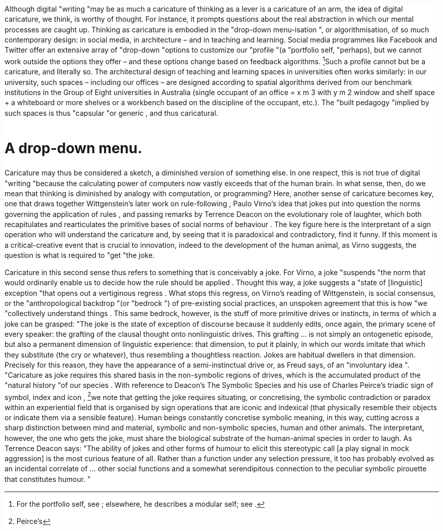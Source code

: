 
Although digital "writing "may be as much a caricature of thinking as a lever is a caricature of an arm, the idea of digital caricature, we think, is worthy of thought. For instance, it prompts questions about the real abstraction in which our mental processes are caught up. Thinking as caricature is embodied in the "drop-down menu-isation ", or algorithmisation, of so much contemporary design: in social media, in architecture – and in teaching and learning. Social media programmes like Facebook and Twitter offer an extensive array of "drop-down "options to customize our "profile "(a "portfolio self, "perhaps), but we cannot work outside the options they offer – and these options change based on feedback algorithms. [^28]Such a profile cannot but be a caricature, and literally so. The architectural design of teaching and learning spaces in universities often works similarly: in our university, such spaces – including our offices – are designed according to spatial algorithms derived from our benchmark institutions in the Group of Eight universities in Australia (single occupant of an office = x m 3 with y m 2 window and shelf space + a whiteboard or more shelves or a workbench based on the discipline of the occupant, etc.). The "built pedagogy "implied by such spaces is thus "capsular "or generic , and thus caricatural. 


# A drop-down menu. 


Caricature may thus be considered a sketch, a diminished version of something else. In one respect, this is not true of digital "writing "because the calculating power of computers now vastly exceeds that of the human brain. In what sense, then, do we mean that thinking is diminished by analogy with computation, or programming? Here, another sense of caricature becomes key, one that draws together Wittgenstein’s later work on rule-following , Paulo Virno’s idea that jokes put into question the norms governing the application of rules , and passing remarks by Terrence Deacon on the evolutionary role of laughter, which both recapitulates and rearticulates the primitive bases of social norms of behaviour . The key figure here is the interpretant of a sign operation who will understand the caricature and, by seeing that it is paradoxical and contradictory, find it funny. If this moment is a critical-creative event that is crucial to innovation, indeed to the development of the human animal, as Virno suggests, the question is what is required to "get "the joke. 

Caricature in this second sense thus refers to something that is conceivably a joke. For Virno, a joke "suspends "the norm that would ordinarily enable us to decide how the rule should be applied . Thought this way, a joke suggests a "state of [linguistic] exception "that opens out a vertiginous regress . What stops this regress, on Virno’s reading of Wittgenstein, is social consensus, or the "anthropological backdrop "(or "bedrock ") of pre-existing social practices, an unspoken agreement that this is how "we "collectively understand things . This same bedrock, however, is the stuff of more primitive drives or instincts, in terms of which a joke can be grasped: "The joke is the state of exception of discourse because it suddenly edits, once again, the primary scene of every speaker: the grafting of the clausal thought onto nonlinguistic drives. This grafting ... is not simply an ontogenetic episode, but also a permanent dimension of linguistic experience: that dimension, to put it plainly, in which our words imitate that which they substitute (the cry or whatever), thus resembling a thoughtless reaction. Jokes are habitual dwellers in that dimension. Precisely for this reason, they have the appearance of a semi-instinctual drive or, as Freud says, of an "involuntary idea ". "Caricature as joke requires this shared basis in the non-symbolic regions of drives, which is the accumulated product of the "natural history "of our species . With reference to Deacon’s The Symbolic Species and his use of Charles Peirce’s triadic sign of symbol, index and icon , [^29]we note that getting the joke requires situating, or concretising, the symbolic contradiction or paradox within an experiential field that is organised by sign operations that are iconic and indexical (that physically resemble their objects or indicate them via a sensible feature). Human beings constantly concretise symbolic meaning, in this way, cutting across a sharp distinction between mind and material, symbolic and non-symbolic species, human and other animals. The interpretant, however, the one who gets the joke, must share the biological substrate of the human-animal species in order to laugh. As Terrence Deacon says: "The ability of jokes and other forms of humour to elicit this stereotypic call [a play signal in mock aggression] is the most curious feature of all. Rather than a function under any selection pressure, it too has probably evolved as an incidental correlate of ... other social functions and a somewhat serendipitous connection to the peculiar symbolic pirouette that constitutes humour. "


[^1]:  What Flusser calls a techno-image, or technical image, we call a digital image-text,
[^2]:  For the liminal third category of the
[^3]: Disposition – or construction
[^4]:  For the picture
[^5]:  For language games, see ; for his repudiation of
[^6]: In this, we – and Flusser – differ
[^7]: For a definition of a text as verbal, visual, oral, and numeric data, in the form of
[^8]: Our use of the catch-all term screen might
[^9]:  For the history of zero, see ;
[^10]:  For real abstraction as concretization, see .
[^11]:  Compare the
[^12]:  Compare  on [t]he relationship … between digital images and the
[^13]:  Rancière defines a distribution of the sensible as an apportionment of parts and positions ...
[^14]:  See . An
[^15]:  See McKenzie’s argument that
[^16]:  For a summary of the
[^17]: For ideas and seeing, see . 
[^19]:  Compare . 
[^20]:  For calculation and calculability – or mathesis – as
[^21]:  See  and . 
[^22]:  See . The term prosumer is, of course,
[^23]:  For technical capitalism, or
[^24]:  The
[^25]:  For such fearless
[^26]:  Compare Flusser on electronic
[^27]:  For an example of this kind of work by a leading neuroscientist, see
[^28]:  For the portfolio self, see ; elsewhere, he describes a modular self; see .
[^29]:  Peirce’s
[^30]:  We draw here on the work of a student who
[^31]:  For technology as the accident of techno-science, see . 
[^32]:  On the
[^33]:  For the exploit as a resonant flaw designed to resist, threaten, and
